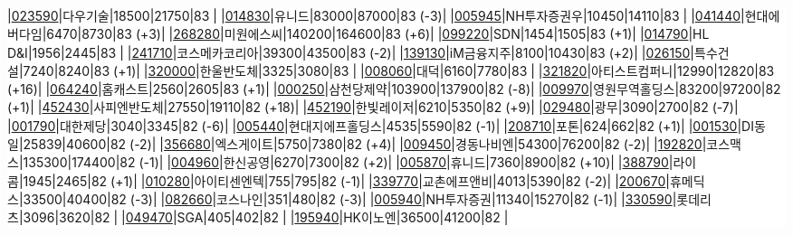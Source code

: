 |[023590](https://finance.daum.net/quotes/A023590)|다우기술|18500|21750|83 |
|[014830](https://finance.daum.net/quotes/A014830)|유니드|83000|87000|83 (-3)|
|[005945](https://finance.daum.net/quotes/A005945)|NH투자증권우|10450|14110|83 |
|[041440](https://finance.daum.net/quotes/A041440)|현대에버다임|6470|8730|83 (+3)|
|[268280](https://finance.daum.net/quotes/A268280)|미원에스씨|140200|164600|83 (+6)|
|[099220](https://finance.daum.net/quotes/A099220)|SDN|1454|1505|83 (+1)|
|[014790](https://finance.daum.net/quotes/A014790)|HL D&I|1956|2445|83 |
|[241710](https://finance.daum.net/quotes/A241710)|코스메카코리아|39300|43500|83 (-2)|
|[139130](https://finance.daum.net/quotes/A139130)|iM금융지주|8100|10430|83 (+2)|
|[026150](https://finance.daum.net/quotes/A026150)|특수건설|7240|8240|83 (+1)|
|[320000](https://finance.daum.net/quotes/A320000)|한울반도체|3325|3080|83 |
|[008060](https://finance.daum.net/quotes/A008060)|대덕|6160|7780|83 |
|[321820](https://finance.daum.net/quotes/A321820)|아티스트컴퍼니|12990|12820|83 (+16)|
|[064240](https://finance.daum.net/quotes/A064240)|홈캐스트|2560|2605|83 (+1)|
|[000250](https://finance.daum.net/quotes/A000250)|삼천당제약|103900|137900|82 (-8)|
|[009970](https://finance.daum.net/quotes/A009970)|영원무역홀딩스|83200|97200|82 (+1)|
|[452430](https://finance.daum.net/quotes/A452430)|사피엔반도체|27550|19110|82 (+18)|
|[452190](https://finance.daum.net/quotes/A452190)|한빛레이저|6210|5350|82 (+9)|
|[029480](https://finance.daum.net/quotes/A029480)|광무|3090|2700|82 (-7)|
|[001790](https://finance.daum.net/quotes/A001790)|대한제당|3040|3345|82 (-6)|
|[005440](https://finance.daum.net/quotes/A005440)|현대지에프홀딩스|4535|5590|82 (-1)|
|[208710](https://finance.daum.net/quotes/A208710)|포톤|624|662|82 (+1)|
|[001530](https://finance.daum.net/quotes/A001530)|DI동일|25839|40600|82 (-2)|
|[356680](https://finance.daum.net/quotes/A356680)|엑스게이트|5750|7380|82 (+4)|
|[009450](https://finance.daum.net/quotes/A009450)|경동나비엔|54300|76200|82 (-2)|
|[192820](https://finance.daum.net/quotes/A192820)|코스맥스|135300|174400|82 (-1)|
|[004960](https://finance.daum.net/quotes/A004960)|한신공영|6270|7300|82 (+2)|
|[005870](https://finance.daum.net/quotes/A005870)|휴니드|7360|8900|82 (+10)|
|[388790](https://finance.daum.net/quotes/A388790)|라이콤|1945|2465|82 (+1)|
|[010280](https://finance.daum.net/quotes/A010280)|아이티센엔텍|755|795|82 (-1)|
|[339770](https://finance.daum.net/quotes/A339770)|교촌에프앤비|4013|5390|82 (-2)|
|[200670](https://finance.daum.net/quotes/A200670)|휴메딕스|33500|40400|82 (-3)|
|[082660](https://finance.daum.net/quotes/A082660)|코스나인|351|480|82 (-3)|
|[005940](https://finance.daum.net/quotes/A005940)|NH투자증권|11340|15270|82 (-1)|
|[330590](https://finance.daum.net/quotes/A330590)|롯데리츠|3096|3620|82 |
|[049470](https://finance.daum.net/quotes/A049470)|SGA|405|402|82 |
|[195940](https://finance.daum.net/quotes/A195940)|HK이노엔|36500|41200|82 |